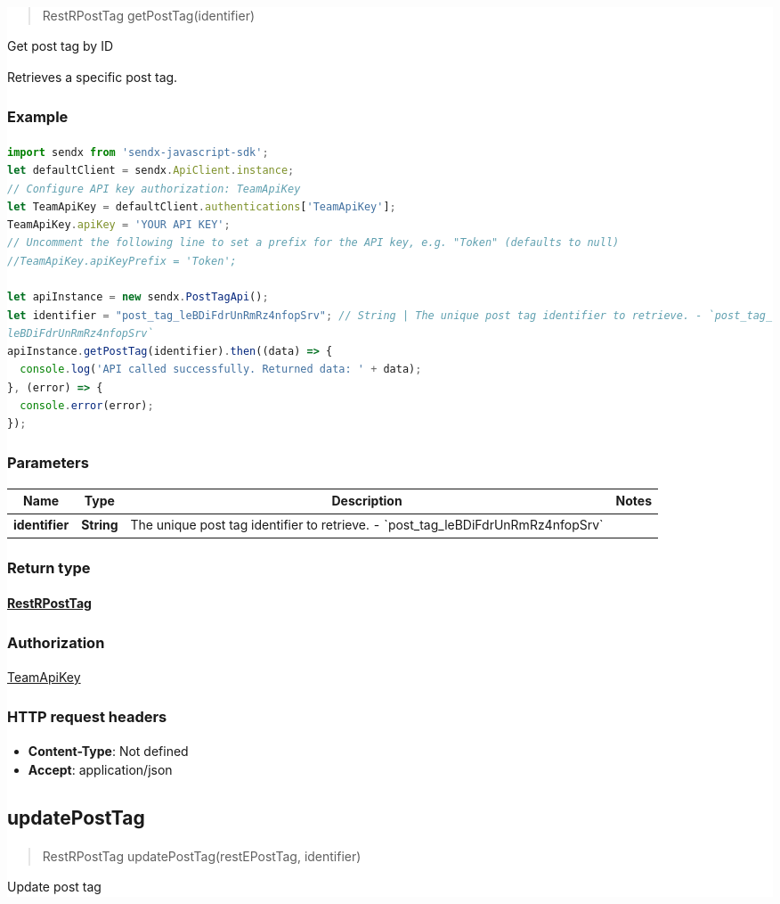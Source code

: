 > RestRPostTag getPostTag(identifier)

Get post tag by ID

Retrieves a specific post tag. 

### Example

```javascript
import sendx from 'sendx-javascript-sdk';
let defaultClient = sendx.ApiClient.instance;
// Configure API key authorization: TeamApiKey
let TeamApiKey = defaultClient.authentications['TeamApiKey'];
TeamApiKey.apiKey = 'YOUR API KEY';
// Uncomment the following line to set a prefix for the API key, e.g. "Token" (defaults to null)
//TeamApiKey.apiKeyPrefix = 'Token';

let apiInstance = new sendx.PostTagApi();
let identifier = "post_tag_leBDiFdrUnRmRz4nfopSrv"; // String | The unique post tag identifier to retrieve. - `post_tag_leBDiFdrUnRmRz4nfopSrv` 
apiInstance.getPostTag(identifier).then((data) => {
  console.log('API called successfully. Returned data: ' + data);
}, (error) => {
  console.error(error);
});

```

### Parameters


Name | Type | Description  | Notes
------------- | ------------- | ------------- | -------------
 **identifier** | **String**| The unique post tag identifier to retrieve. - &#x60;post_tag_leBDiFdrUnRmRz4nfopSrv&#x60;  | 

### Return type

[**RestRPostTag**](RestRPostTag.md)

### Authorization

[TeamApiKey](../README.md#TeamApiKey)

### HTTP request headers

- **Content-Type**: Not defined
- **Accept**: application/json


## updatePostTag

> RestRPostTag updatePostTag(restEPostTag, identifier)

Update post tag
